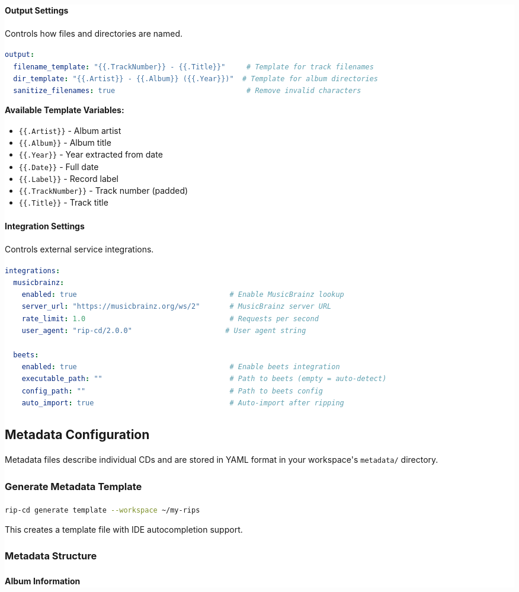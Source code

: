 #### Output Settings

Controls how files and directories are named.

```yaml
output:
  filename_template: "{{.TrackNumber}} - {{.Title}}"     # Template for track filenames
  dir_template: "{{.Artist}} - {{.Album}} ({{.Year}})"  # Template for album directories
  sanitize_filenames: true                               # Remove invalid characters
```

**Available Template Variables:**
- `{{.Artist}}` - Album artist
- `{{.Album}}` - Album title
- `{{.Year}}` - Year extracted from date
- `{{.Date}}` - Full date
- `{{.Label}}` - Record label
- `{{.TrackNumber}}` - Track number (padded)
- `{{.Title}}` - Track title

#### Integration Settings

Controls external service integrations.

```yaml
integrations:
  musicbrainz:
    enabled: true                                    # Enable MusicBrainz lookup
    server_url: "https://musicbrainz.org/ws/2"       # MusicBrainz server URL
    rate_limit: 1.0                                  # Requests per second
    user_agent: "rip-cd/2.0.0"                      # User agent string

  beets:
    enabled: true                                    # Enable beets integration
    executable_path: ""                              # Path to beets (empty = auto-detect)
    config_path: ""                                  # Path to beets config
    auto_import: true                                # Auto-import after ripping
```

## Metadata Configuration

Metadata files describe individual CDs and are stored in YAML format in your workspace's `metadata/` directory.

### Generate Metadata Template

```bash
rip-cd generate template --workspace ~/my-rips
```

This creates a template file with IDE autocompletion support.

### Metadata Structure

#### Album Information
